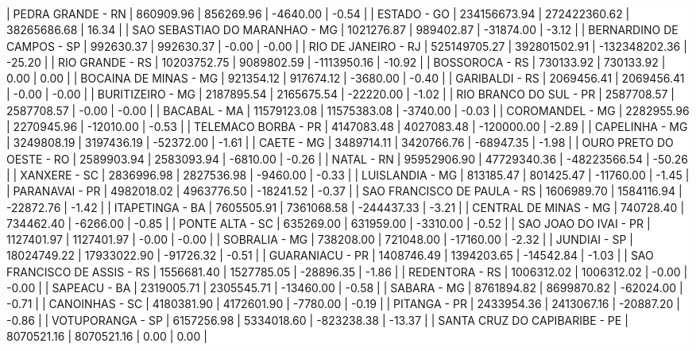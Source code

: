 | PEDRA GRANDE - RN | 860909.96 | 856269.96 | -4640.00 | -0.54 |
| ESTADO - GO | 234156673.94 | 272422360.62 | 38265686.68 | 16.34 |
| SAO SEBASTIAO DO MARANHAO - MG | 1021276.87 | 989402.87 | -31874.00 | -3.12 |
| BERNARDINO DE CAMPOS - SP | 992630.37 | 992630.37 | -0.00 | -0.00 |
| RIO DE JANEIRO - RJ | 525149705.27 | 392801502.91 | -132348202.36 | -25.20 |
| RIO GRANDE - RS | 10203752.75 | 9089802.59 | -1113950.16 | -10.92 |
| BOSSOROCA - RS | 730133.92 | 730133.92 | 0.00 | 0.00 |
| BOCAINA DE MINAS - MG | 921354.12 | 917674.12 | -3680.00 | -0.40 |
| GARIBALDI - RS | 2069456.41 | 2069456.41 | -0.00 | -0.00 |
| BURITIZEIRO - MG | 2187895.54 | 2165675.54 | -22220.00 | -1.02 |
| RIO BRANCO DO SUL - PR | 2587708.57 | 2587708.57 | -0.00 | -0.00 |
| BACABAL - MA | 11579123.08 | 11575383.08 | -3740.00 | -0.03 |
| COROMANDEL - MG | 2282955.96 | 2270945.96 | -12010.00 | -0.53 |
| TELEMACO BORBA - PR | 4147083.48 | 4027083.48 | -120000.00 | -2.89 |
| CAPELINHA - MG | 3249808.19 | 3197436.19 | -52372.00 | -1.61 |
| CAETE - MG | 3489714.11 | 3420766.76 | -68947.35 | -1.98 |
| OURO PRETO DO OESTE - RO | 2589903.94 | 2583093.94 | -6810.00 | -0.26 |
| NATAL - RN | 95952906.90 | 47729340.36 | -48223566.54 | -50.26 |
| XANXERE - SC | 2836996.98 | 2827536.98 | -9460.00 | -0.33 |
| LUISLANDIA - MG | 813185.47 | 801425.47 | -11760.00 | -1.45 |
| PARANAVAI - PR | 4982018.02 | 4963776.50 | -18241.52 | -0.37 |
| SAO FRANCISCO DE PAULA - RS | 1606989.70 | 1584116.94 | -22872.76 | -1.42 |
| ITAPETINGA - BA | 7605505.91 | 7361068.58 | -244437.33 | -3.21 |
| CENTRAL DE MINAS - MG | 740728.40 | 734462.40 | -6266.00 | -0.85 |
| PONTE ALTA - SC | 635269.00 | 631959.00 | -3310.00 | -0.52 |
| SAO JOAO DO IVAI - PR | 1127401.97 | 1127401.97 | -0.00 | -0.00 |
| SOBRALIA - MG | 738208.00 | 721048.00 | -17160.00 | -2.32 |
| JUNDIAI - SP | 18024749.22 | 17933022.90 | -91726.32 | -0.51 |
| GUARANIACU - PR | 1408746.49 | 1394203.65 | -14542.84 | -1.03 |
| SAO FRANCISCO DE ASSIS - RS | 1556681.40 | 1527785.05 | -28896.35 | -1.86 |
| REDENTORA - RS | 1006312.02 | 1006312.02 | -0.00 | -0.00 |
| SAPEACU - BA | 2319005.71 | 2305545.71 | -13460.00 | -0.58 |
| SABARA - MG | 8761894.82 | 8699870.82 | -62024.00 | -0.71 |
| CANOINHAS - SC | 4180381.90 | 4172601.90 | -7780.00 | -0.19 |
| PITANGA - PR | 2433954.36 | 2413067.16 | -20887.20 | -0.86 |
| VOTUPORANGA - SP | 6157256.98 | 5334018.60 | -823238.38 | -13.37 |
| SANTA CRUZ DO CAPIBARIBE - PE | 8070521.16 | 8070521.16 | 0.00 | 0.00 |